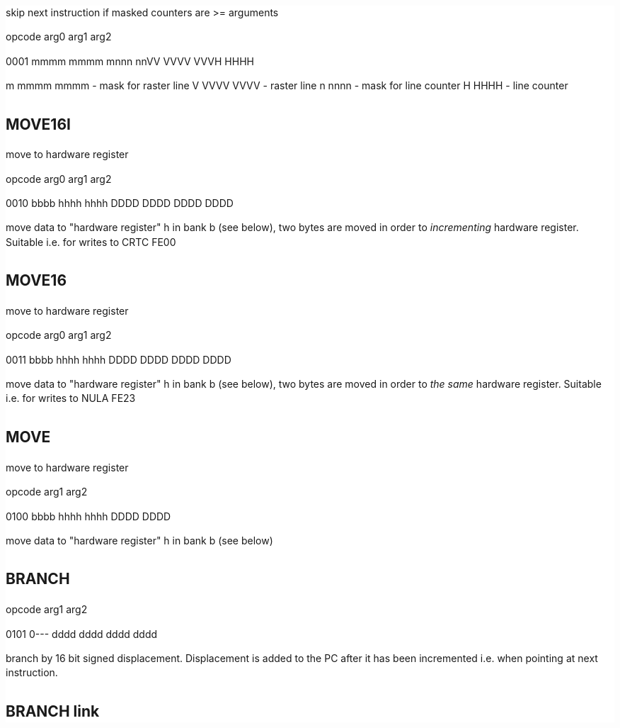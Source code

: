 skip next instruction if masked counters are >= arguments

opcode    arg0      arg1      arg2

0001 mmmm mmmm mnnn nnVV VVVV VVVH HHHH

m mmmm mmmm - mask for raster line
V VVVV VVVV - raster line
n nnnn      - mask for line counter
H HHHH      - line counter

MOVE16I
-------

move to hardware register

opcode    arg0      arg1      arg2

0010 bbbb hhhh hhhh DDDD DDDD DDDD DDDD

move data to "hardware register" h in bank b (see below), two bytes are moved
in order to _incrementing_ hardware register. Suitable i.e. for writes to 
CRTC FE00


MOVE16
------

move to hardware register

opcode    arg0      arg1      arg2

0011 bbbb hhhh hhhh DDDD DDDD DDDD DDDD

move data to "hardware register" h in bank b (see below), two bytes are moved
in order to _the same_ hardware register. Suitable i.e. for writes to NULA FE23

MOVE
----

move to hardware register

opcode    arg1      arg2

0100 bbbb hhhh hhhh DDDD DDDD

move data to "hardware register" h in bank b (see below)

BRANCH
------

opcode    arg1      arg2

0101 0--- dddd dddd dddd dddd

branch by 16 bit signed displacement. Displacement is added to the PC after it
has been incremented i.e. when pointing at next instruction.

BRANCH link 
-----------
